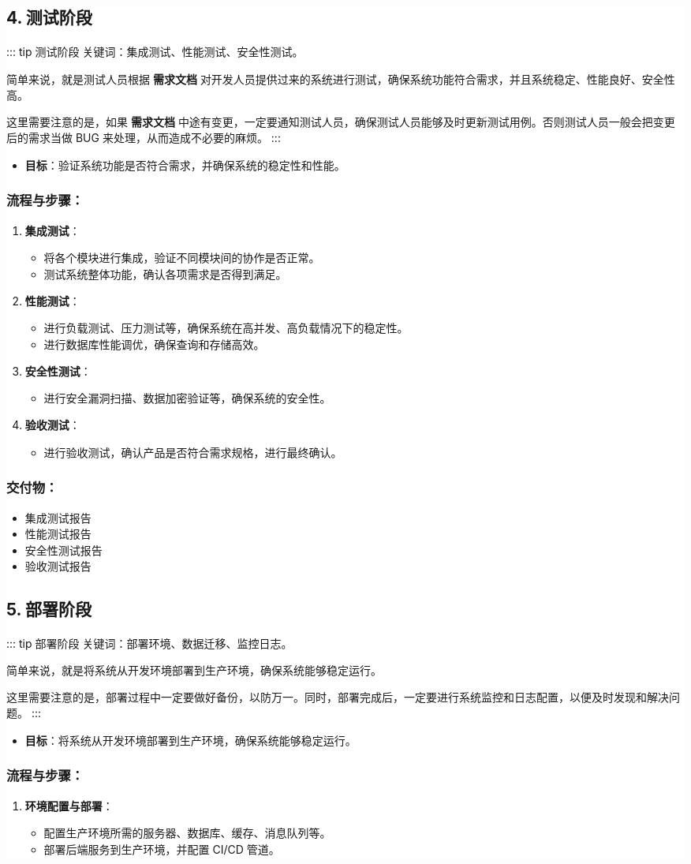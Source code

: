 ## **4. 测试阶段**

::: tip 测试阶段
关键词：集成测试、性能测试、安全性测试。

简单来说，就是测试人员根据 **需求文档** 对开发人员提供过来的系统进行测试，确保系统功能符合需求，并且系统稳定、性能良好、安全性高。

这里需要注意的是，如果 **需求文档** 中途有变更，一定要通知测试人员，确保测试人员能够及时更新测试用例。否则测试人员一般会把变更后的需求当做 BUG 来处理，从而造成不必要的麻烦。
:::

- **目标**：验证系统功能是否符合需求，并确保系统的稳定性和性能。

### **流程与步骤**：

1. **集成测试**：

   - 将各个模块进行集成，验证不同模块间的协作是否正常。
   - 测试系统整体功能，确认各项需求是否得到满足。

2. **性能测试**：

   - 进行负载测试、压力测试等，确保系统在高并发、高负载情况下的稳定性。
   - 进行数据库性能调优，确保查询和存储高效。

3. **安全性测试**：

   - 进行安全漏洞扫描、数据加密验证等，确保系统的安全性。

4. **验收测试**：
   - 进行验收测试，确认产品是否符合需求规格，进行最终确认。

### **交付物**：

- 集成测试报告
- 性能测试报告
- 安全性测试报告
- 验收测试报告

## **5. 部署阶段**

::: tip 部署阶段
关键词：部署环境、数据迁移、监控日志。

简单来说，就是将系统从开发环境部署到生产环境，确保系统能够稳定运行。

这里需要注意的是，部署过程中一定要做好备份，以防万一。同时，部署完成后，一定要进行系统监控和日志配置，以便及时发现和解决问题。
:::

- **目标**：将系统从开发环境部署到生产环境，确保系统能够稳定运行。

### **流程与步骤**：

1. **环境配置与部署**：

   - 配置生产环境所需的服务器、数据库、缓存、消息队列等。
   - 部署后端服务到生产环境，并配置 CI/CD 管道。

